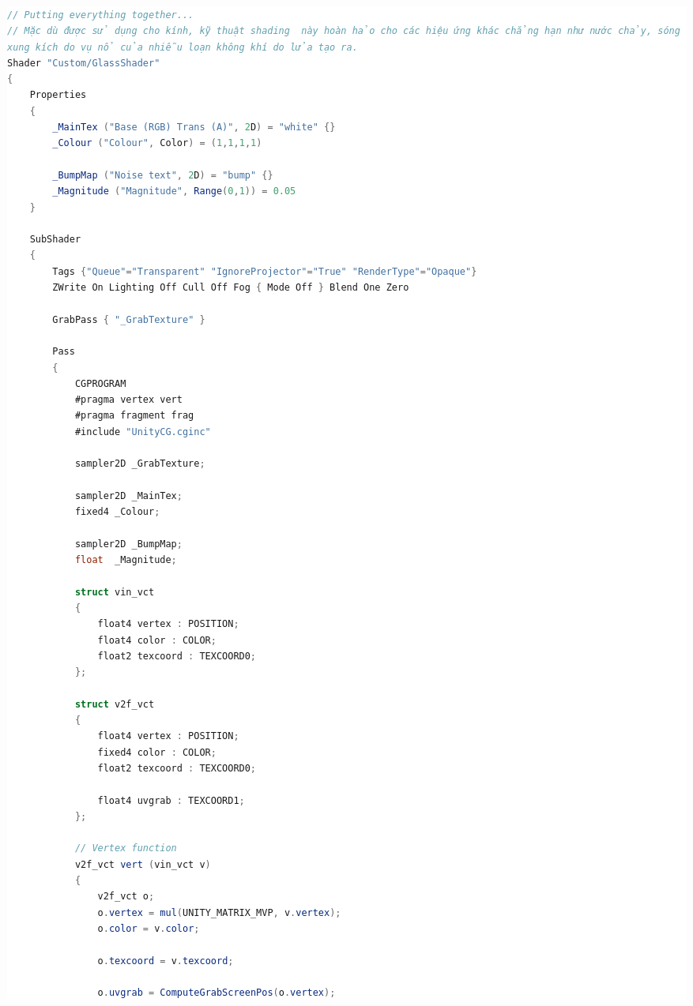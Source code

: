 ```csharp
// Putting everything together...
// Mặc dù được sử dụng cho kính, kỹ thuật shading  này hoàn hảo cho các hiệu ứng khác chẳng hạn như nước chảy, sóng xung kích do vụ nổ của nhiễu loạn không khí do lửa tạo ra.
Shader "Custom/GlassShader" 
{
    Properties 
    {
        _MainTex ("Base (RGB) Trans (A)", 2D) = "white" {}
        _Colour ("Colour", Color) = (1,1,1,1)

        _BumpMap ("Noise text", 2D) = "bump" {}
        _Magnitude ("Magnitude", Range(0,1)) = 0.05
    }
    
    SubShader
    {
        Tags {"Queue"="Transparent" "IgnoreProjector"="True" "RenderType"="Opaque"}
        ZWrite On Lighting Off Cull Off Fog { Mode Off } Blend One Zero

        GrabPass { "_GrabTexture" }
        
        Pass 
        {
            CGPROGRAM
            #pragma vertex vert
            #pragma fragment frag
            #include "UnityCG.cginc"

            sampler2D _GrabTexture;

            sampler2D _MainTex;
            fixed4 _Colour;

            sampler2D _BumpMap;
            float  _Magnitude;

            struct vin_vct
            {
                float4 vertex : POSITION;
                float4 color : COLOR;
                float2 texcoord : TEXCOORD0;
            };

            struct v2f_vct
            {
                float4 vertex : POSITION;
                fixed4 color : COLOR;
                float2 texcoord : TEXCOORD0;

                float4 uvgrab : TEXCOORD1;
            };

            // Vertex function 
            v2f_vct vert (vin_vct v)
            {
                v2f_vct o;
                o.vertex = mul(UNITY_MATRIX_MVP, v.vertex);
                o.color = v.color;

                o.texcoord = v.texcoord;

                o.uvgrab = ComputeGrabScreenPos(o.vertex);

```
